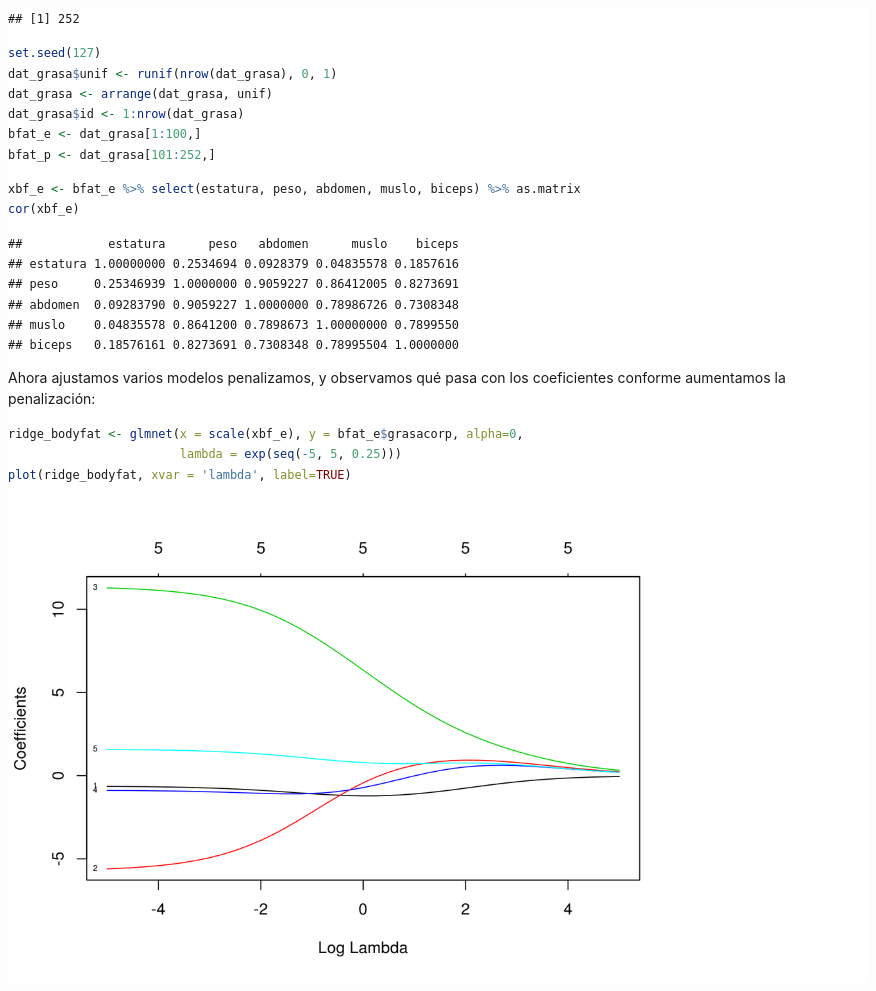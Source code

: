 ```
## [1] 252
```

```r
set.seed(127)
dat_grasa$unif <- runif(nrow(dat_grasa), 0, 1)
dat_grasa <- arrange(dat_grasa, unif)
dat_grasa$id <- 1:nrow(dat_grasa)
bfat_e <- dat_grasa[1:100,]
bfat_p <- dat_grasa[101:252,]
```

```r
xbf_e <- bfat_e %>% select(estatura, peso, abdomen, muslo, biceps) %>% as.matrix
cor(xbf_e)
```

```
##            estatura      peso   abdomen      muslo    biceps
## estatura 1.00000000 0.2534694 0.0928379 0.04835578 0.1857616
## peso     0.25346939 1.0000000 0.9059227 0.86412005 0.8273691
## abdomen  0.09283790 0.9059227 1.0000000 0.78986726 0.7308348
## muslo    0.04835578 0.8641200 0.7898673 1.00000000 0.7899550
## biceps   0.18576161 0.8273691 0.7308348 0.78995504 1.0000000
```

Ahora ajustamos varios modelos penalizamos, y observamos qué
pasa con los coeficientes conforme aumentamos la penalización:


```r
ridge_bodyfat <- glmnet(x = scale(xbf_e), y = bfat_e$grasacorp, alpha=0, 
                        lambda = exp(seq(-5, 5, 0.25)))
plot(ridge_bodyfat, xvar = 'lambda', label=TRUE)
```

<img src="05-regularizacion_files/figure-html/unnamed-chunk-35-1.png" width="672" />